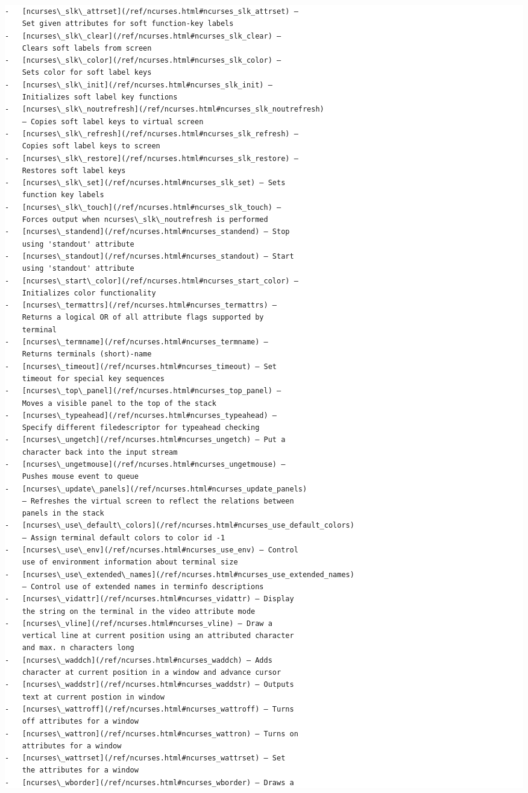     -   [ncurses\_slk\_attrset](/ref/ncurses.html#ncurses_slk_attrset) —
        Set given attributes for soft function-key labels
    -   [ncurses\_slk\_clear](/ref/ncurses.html#ncurses_slk_clear) —
        Clears soft labels from screen
    -   [ncurses\_slk\_color](/ref/ncurses.html#ncurses_slk_color) —
        Sets color for soft label keys
    -   [ncurses\_slk\_init](/ref/ncurses.html#ncurses_slk_init) —
        Initializes soft label key functions
    -   [ncurses\_slk\_noutrefresh](/ref/ncurses.html#ncurses_slk_noutrefresh)
        — Copies soft label keys to virtual screen
    -   [ncurses\_slk\_refresh](/ref/ncurses.html#ncurses_slk_refresh) —
        Copies soft label keys to screen
    -   [ncurses\_slk\_restore](/ref/ncurses.html#ncurses_slk_restore) —
        Restores soft label keys
    -   [ncurses\_slk\_set](/ref/ncurses.html#ncurses_slk_set) — Sets
        function key labels
    -   [ncurses\_slk\_touch](/ref/ncurses.html#ncurses_slk_touch) —
        Forces output when ncurses\_slk\_noutrefresh is performed
    -   [ncurses\_standend](/ref/ncurses.html#ncurses_standend) — Stop
        using 'standout' attribute
    -   [ncurses\_standout](/ref/ncurses.html#ncurses_standout) — Start
        using 'standout' attribute
    -   [ncurses\_start\_color](/ref/ncurses.html#ncurses_start_color) —
        Initializes color functionality
    -   [ncurses\_termattrs](/ref/ncurses.html#ncurses_termattrs) —
        Returns a logical OR of all attribute flags supported by
        terminal
    -   [ncurses\_termname](/ref/ncurses.html#ncurses_termname) —
        Returns terminals (short)-name
    -   [ncurses\_timeout](/ref/ncurses.html#ncurses_timeout) — Set
        timeout for special key sequences
    -   [ncurses\_top\_panel](/ref/ncurses.html#ncurses_top_panel) —
        Moves a visible panel to the top of the stack
    -   [ncurses\_typeahead](/ref/ncurses.html#ncurses_typeahead) —
        Specify different filedescriptor for typeahead checking
    -   [ncurses\_ungetch](/ref/ncurses.html#ncurses_ungetch) — Put a
        character back into the input stream
    -   [ncurses\_ungetmouse](/ref/ncurses.html#ncurses_ungetmouse) —
        Pushes mouse event to queue
    -   [ncurses\_update\_panels](/ref/ncurses.html#ncurses_update_panels)
        — Refreshes the virtual screen to reflect the relations between
        panels in the stack
    -   [ncurses\_use\_default\_colors](/ref/ncurses.html#ncurses_use_default_colors)
        — Assign terminal default colors to color id -1
    -   [ncurses\_use\_env](/ref/ncurses.html#ncurses_use_env) — Control
        use of environment information about terminal size
    -   [ncurses\_use\_extended\_names](/ref/ncurses.html#ncurses_use_extended_names)
        — Control use of extended names in terminfo descriptions
    -   [ncurses\_vidattr](/ref/ncurses.html#ncurses_vidattr) — Display
        the string on the terminal in the video attribute mode
    -   [ncurses\_vline](/ref/ncurses.html#ncurses_vline) — Draw a
        vertical line at current position using an attributed character
        and max. n characters long
    -   [ncurses\_waddch](/ref/ncurses.html#ncurses_waddch) — Adds
        character at current position in a window and advance cursor
    -   [ncurses\_waddstr](/ref/ncurses.html#ncurses_waddstr) — Outputs
        text at current postion in window
    -   [ncurses\_wattroff](/ref/ncurses.html#ncurses_wattroff) — Turns
        off attributes for a window
    -   [ncurses\_wattron](/ref/ncurses.html#ncurses_wattron) — Turns on
        attributes for a window
    -   [ncurses\_wattrset](/ref/ncurses.html#ncurses_wattrset) — Set
        the attributes for a window
    -   [ncurses\_wborder](/ref/ncurses.html#ncurses_wborder) — Draws a